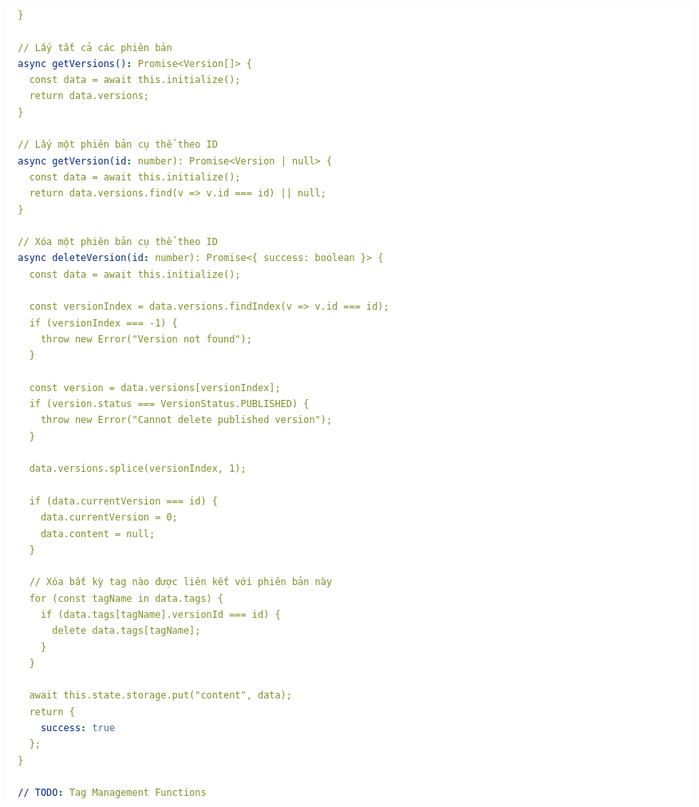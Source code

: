 ```yaml
  }

  // Lấy tất cả các phiên bản
  async getVersions(): Promise<Version[]> {
    const data = await this.initialize();
    return data.versions;
  }

  // Lấy một phiên bản cụ thể theo ID
  async getVersion(id: number): Promise<Version | null> {
    const data = await this.initialize();
    return data.versions.find(v => v.id === id) || null;
  }

  // Xóa một phiên bản cụ thể theo ID
  async deleteVersion(id: number): Promise<{ success: boolean }> {
    const data = await this.initialize();
      
    const versionIndex = data.versions.findIndex(v => v.id === id);
    if (versionIndex === -1) {
      throw new Error("Version not found");
    }
  
    const version = data.versions[versionIndex];
    if (version.status === VersionStatus.PUBLISHED) {
      throw new Error("Cannot delete published version");
    }
  
    data.versions.splice(versionIndex, 1);
  
    if (data.currentVersion === id) {
      data.currentVersion = 0;
      data.content = null;
    }
  
    // Xóa bất kỳ tag nào được liên kết với phiên bản này
    for (const tagName in data.tags) {
      if (data.tags[tagName].versionId === id) {
        delete data.tags[tagName];
      }
    }
  
    await this.state.storage.put("content", data);
    return {
      success: true
    };
  }

  // TODO: Tag Management Functions
```
